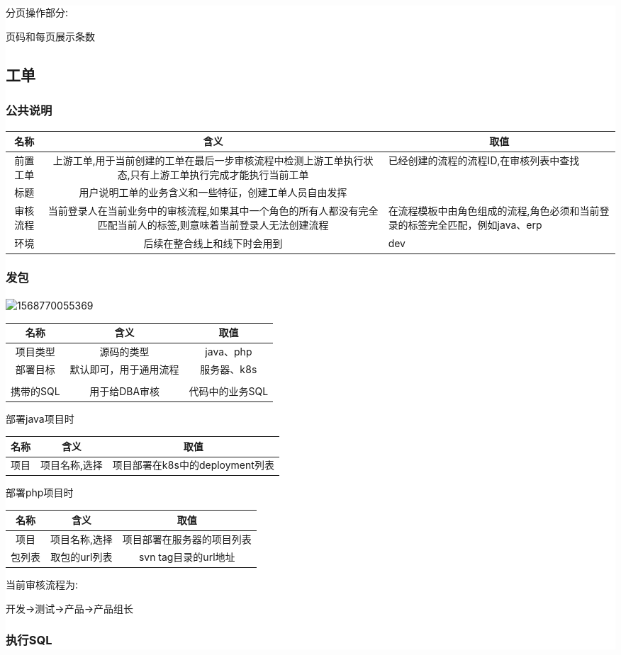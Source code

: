 分页操作部分:

页码和每页展示条数

## 工单

### 公共说明

|   名称   |                             含义                             | 取值                                                         |
| :------: | :----------------------------------------------------------: | ------------------------------------------------------------ |
| 前置工单 | 上游工单,用于当前创建的工单在最后一步审核流程中检测上游工单执行状态,只有上游工单执行完成才能执行当前工单 | 已经创建的流程的流程ID,在审核列表中查找                      |
|   标题   |    用户说明工单的业务含义和一些特征，创建工单人员自由发挥    |                                                              |
| 审核流程 | 当前登录人在当前业务中的审核流程,如果其中一个角色的所有人都没有完全匹配当前人的标签,则意味着当前登录人无法创建流程 | 在流程模板中由角色组成的流程,角色必须和当前登录的标签完全匹配，例如java、erp |
|   环境   |                 后续在整合线上和线下时会用到                 | dev                                                          |



### 发包

![1568770055369](D:\docs\tristan\Pass平台\交付文档\pic\1568770055369.png)



|   名称    |          含义          |      取值       |
| :-------: | :--------------------: | :-------------: |
| 项目类型  |       源码的类型       |    java、php    |
| 部署目标  | 默认即可，用于通用流程 |   服务器、k8s   |
|           |                        |                 |
| 携带的SQL |     用于给DBA审核      | 代码中的业务SQL |

部署java项目时

| 名称 |     含义      |              取值               |
| :--: | :-----------: | :-----------------------------: |
| 项目 | 项目名称,选择 | 项目部署在k8s中的deployment列表 |

部署php项目时

|  名称  |     含义      |            取值            |
| :----: | :-----------: | :------------------------: |
|  项目  | 项目名称,选择 | 项目部署在服务器的项目列表 |
| 包列表 | 取包的url列表 |    svn tag目录的url地址    |

当前审核流程为:

开发->测试->产品->产品组长

### 执行SQL
